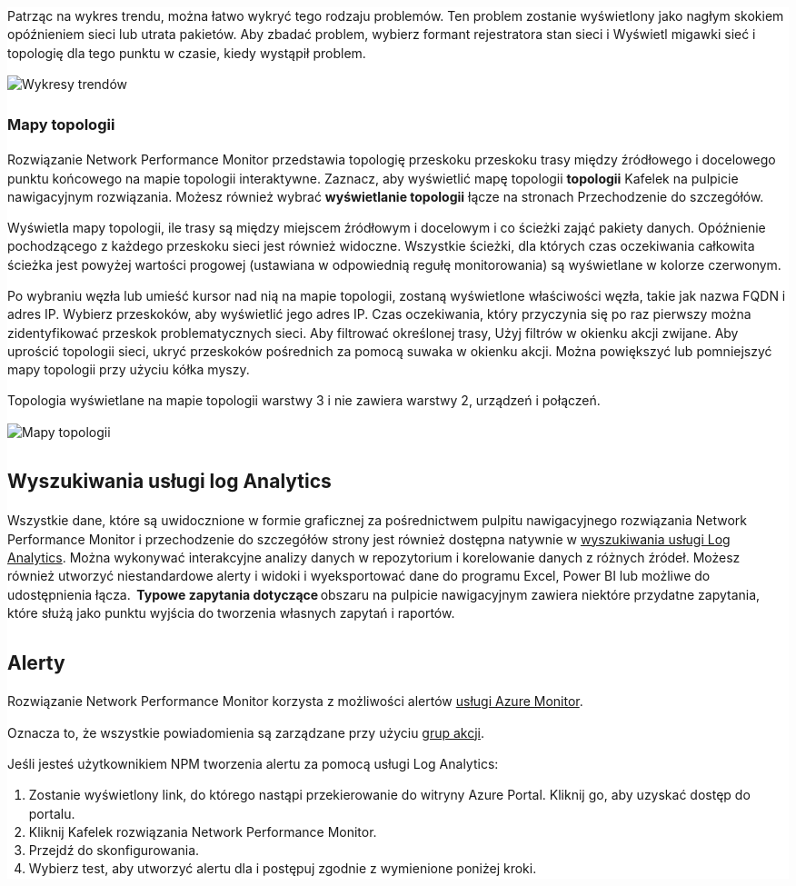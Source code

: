Patrząc na wykres trendu, można łatwo wykryć tego rodzaju problemów. Ten problem zostanie wyświetlony jako nagłym skokiem opóźnieniem sieci lub utrata pakietów. Aby zbadać problem, wybierz formant rejestratora stan sieci i Wyświetl migawki sieć i topologię dla tego punktu w czasie, kiedy wystąpił problem.

 
![Wykresy trendów](media/network-performance-monitor/trend-charts.png)
 

### <a name="topology-map"></a>Mapy topologii 

Rozwiązanie Network Performance Monitor przedstawia topologię przeskoku przeskoku trasy między źródłowego i docelowego punktu końcowego na mapie topologii interaktywne. Zaznacz, aby wyświetlić mapę topologii **topologii** Kafelek na pulpicie nawigacyjnym rozwiązania. Możesz również wybrać **wyświetlanie topologii** łącze na stronach Przechodzenie do szczegółów. 

Wyświetla mapy topologii, ile trasy są między miejscem źródłowym i docelowym i co ścieżki zająć pakiety danych. Opóźnienie pochodzącego z każdego przeskoku sieci jest również widoczne. Wszystkie ścieżki, dla których czas oczekiwania całkowita ścieżka jest powyżej wartości progowej (ustawiana w odpowiednią regułę monitorowania) są wyświetlane w kolorze czerwonym. 

Po wybraniu węzła lub umieść kursor nad nią na mapie topologii, zostaną wyświetlone właściwości węzła, takie jak nazwa FQDN i adres IP. Wybierz przeskoków, aby wyświetlić jego adres IP. Czas oczekiwania, który przyczynia się po raz pierwszy można zidentyfikować przeskok problematycznych sieci. Aby filtrować określonej trasy, Użyj filtrów w okienku akcji zwijane. Aby uprościć topologii sieci, ukryć przeskoków pośrednich za pomocą suwaka w okienku akcji. Można powiększyć lub pomniejszyć mapy topologii przy użyciu kółka myszy. 

Topologia wyświetlane na mapie topologii warstwy 3 i nie zawiera warstwy 2, urządzeń i połączeń. 

 
![Mapy topologii](media/network-performance-monitor/topology-map.png)
 

## <a name="log-analytics-search"></a>Wyszukiwania usługi log Analytics 

Wszystkie dane, które są uwidocznione w formie graficznej za pośrednictwem pulpitu nawigacyjnego rozwiązania Network Performance Monitor i przechodzenie do szczegółów strony jest również dostępna natywnie w [wyszukiwania usługi Log Analytics](../../azure-monitor/log-query/log-query-overview.md). Można wykonywać interakcyjne analizy danych w repozytorium i korelowanie danych z różnych źródeł. Możesz również utworzyć niestandardowe alerty i widoki i wyeksportować dane do programu Excel, Power BI lub możliwe do udostępnienia łącza.  **Typowe zapytania dotyczące** obszaru na pulpicie nawigacyjnym zawiera niektóre przydatne zapytania, które służą jako punktu wyjścia do tworzenia własnych zapytań i raportów. 

## <a name="alerts"></a>Alerty

Rozwiązanie Network Performance Monitor korzysta z możliwości alertów [usługi Azure Monitor](https://docs.microsoft.com/azure/monitoring-and-diagnostics/monitoring-overview-unified-alerts).

Oznacza to, że wszystkie powiadomienia są zarządzane przy użyciu [grup akcji](https://docs.microsoft.com/azure/monitoring-and-diagnostics/monitoring-action-groups#overview).  

Jeśli jesteś użytkownikiem NPM tworzenia alertu za pomocą usługi Log Analytics: 
1. Zostanie wyświetlony link, do którego nastąpi przekierowanie do witryny Azure Portal. Kliknij go, aby uzyskać dostęp do portalu.
2. Kliknij Kafelek rozwiązania Network Performance Monitor. 
3. Przejdź do skonfigurowania.  
4. Wybierz test, aby utworzyć alertu dla i postępuj zgodnie z wymienione poniżej kroki.

